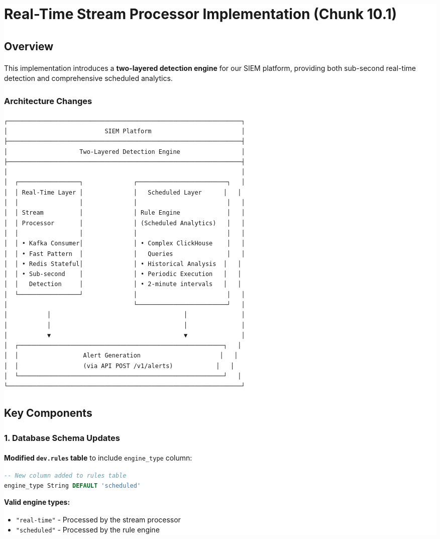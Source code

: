 # Real-Time Stream Processor Implementation (Chunk 10.1)

## Overview

This implementation introduces a **two-layered detection engine** for our SIEM platform, providing both sub-second real-time detection and comprehensive scheduled analytics.

### Architecture Changes

```
┌─────────────────────────────────────────────────────────────────┐
│                           SIEM Platform                         │
├─────────────────────────────────────────────────────────────────┤
│                    Two-Layered Detection Engine                 │
├─────────────────────────────────────────────────────────────────┤
│                                                                 │
│  ┌─────────────────┐              ┌─────────────────────────┐   │
│  │ Real-Time Layer │              │   Scheduled Layer      │   │
│  │                 │              │                         │   │
│  │ Stream          │              │ Rule Engine             │   │
│  │ Processor       │              │ (Scheduled Analytics)   │   │
│  │                 │              │                         │   │
│  │ • Kafka Consumer│              │ • Complex ClickHouse    │   │
│  │ • Fast Pattern  │              │   Queries               │   │
│  │ • Redis Stateful│              │ • Historical Analysis  │   │
│  │ • Sub-second    │              │ • Periodic Execution   │   │
│  │   Detection     │              │ • 2-minute intervals   │   │
│  └─────────────────┘              │                         │   │
│                                   └─────────────────────────┘   │
│           │                                     │               │
│           │                                     │               │
│           ▼                                     ▼               │
│  ┌─────────────────────────────────────────────────────────┐   │
│  │                  Alert Generation                      │   │
│  │                  (via API POST /v1/alerts)            │   │
│  └─────────────────────────────────────────────────────────┘   │
└─────────────────────────────────────────────────────────────────┘
```

## Key Components

### 1. Database Schema Updates

**Modified `dev.rules` table** to include `engine_type` column:

```sql
-- New column added to rules table
engine_type String DEFAULT 'scheduled'
```

**Valid engine types:**
- `"real-time"` - Processed by the stream processor
- `"scheduled"` - Processed by the rule engine
